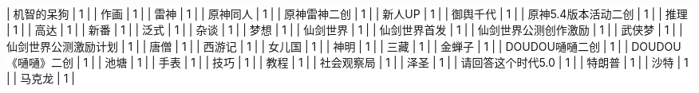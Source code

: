 | 机智的呆狗 | 1 |
| 作画 | 1 |
| 雷神 | 1 |
| 原神同人 | 1 |
| 原神雷神二创 | 1 |
| 新人UP | 1 |
| 御舆千代 | 1 |
| 原神5.4版本活动二创 | 1 |
| 推理 | 1 |
| 高达 | 1 |
| 新番 | 1 |
| 泛式 | 1 |
| 杂谈 | 1 |
| 梦想 | 1 |
| 仙剑世界 | 1 |
| 仙剑世界首发 | 1 |
| 仙剑世界公测创作激励 | 1 |
| 武侠梦 | 1 |
| 仙剑世界公测激励计划 | 1 |
| 唐僧 | 1 |
| 西游记 | 1 |
| 女儿国 | 1 |
| 神明 | 1 |
| 三藏 | 1 |
| 金蝉子 | 1 |
| DOUDOU嗵嗵二创 | 1 |
| DOUDOU《嗵嗵》二创 | 1 |
| 池塘 | 1 |
| 手表 | 1 |
| 技巧 | 1 |
| 教程 | 1 |
| 社会观察局 | 1 |
| 泽圣 | 1 |
| 请回答这个时代5.0 | 1 |
| 特朗普 | 1 |
| 沙特 | 1 |
| 马克龙 | 1 |
